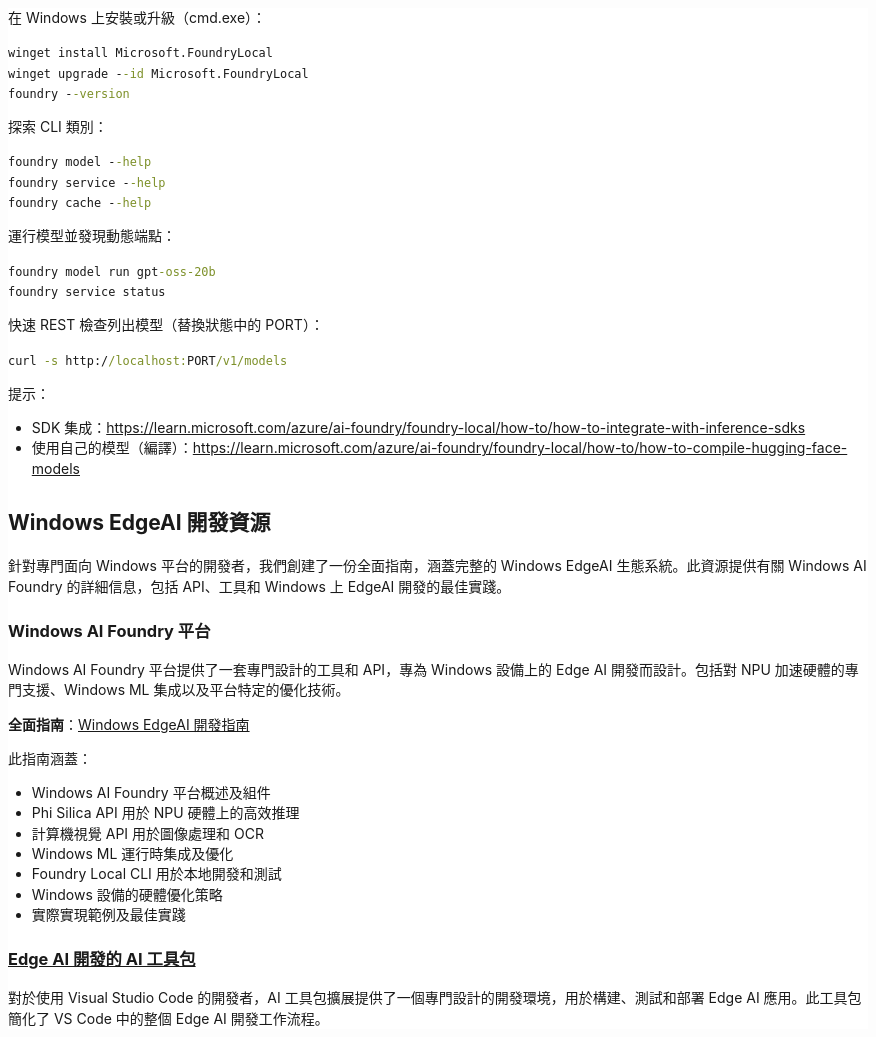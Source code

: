 在 Windows 上安裝或升級（cmd.exe）：
```cmd
winget install Microsoft.FoundryLocal
winget upgrade --id Microsoft.FoundryLocal
foundry --version
```

探索 CLI 類別：
```cmd
foundry model --help
foundry service --help
foundry cache --help
```

運行模型並發現動態端點：
```cmd
foundry model run gpt-oss-20b
foundry service status
```

快速 REST 檢查列出模型（替換狀態中的 PORT）：
```cmd
curl -s http://localhost:PORT/v1/models
```

提示：
- SDK 集成：https://learn.microsoft.com/azure/ai-foundry/foundry-local/how-to/how-to-integrate-with-inference-sdks
- 使用自己的模型（編譯）：https://learn.microsoft.com/azure/ai-foundry/foundry-local/how-to/how-to-compile-hugging-face-models

## Windows EdgeAI 開發資源

針對專門面向 Windows 平台的開發者，我們創建了一份全面指南，涵蓋完整的 Windows EdgeAI 生態系統。此資源提供有關 Windows AI Foundry 的詳細信息，包括 API、工具和 Windows 上 EdgeAI 開發的最佳實踐。

### Windows AI Foundry 平台
Windows AI Foundry 平台提供了一套專門設計的工具和 API，專為 Windows 設備上的 Edge AI 開發而設計。包括對 NPU 加速硬體的專門支援、Windows ML 集成以及平台特定的優化技術。

**全面指南**：[Windows EdgeAI 開發指南](../windowdeveloper.md)

此指南涵蓋：
- Windows AI Foundry 平台概述及組件
- Phi Silica API 用於 NPU 硬體上的高效推理
- 計算機視覺 API 用於圖像處理和 OCR
- Windows ML 運行時集成及優化
- Foundry Local CLI 用於本地開發和測試
- Windows 設備的硬體優化策略
- 實際實現範例及最佳實踐

### [Edge AI 開發的 AI 工具包](./aitoolkit.md)
對於使用 Visual Studio Code 的開發者，AI 工具包擴展提供了一個專門設計的開發環境，用於構建、測試和部署 Edge AI 應用。此工具包簡化了 VS Code 中的整個 Edge AI 開發工作流程。
